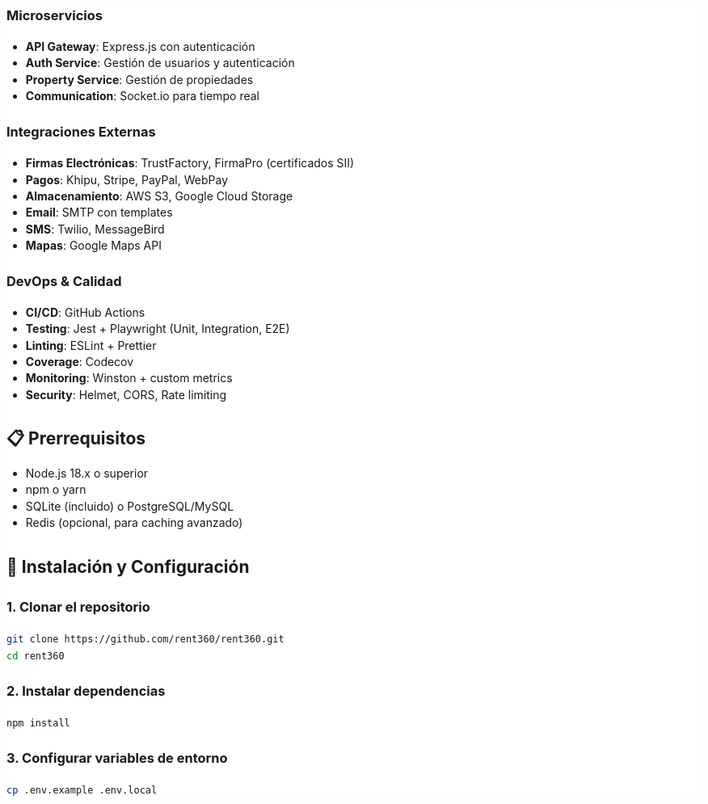 ### Microservicios

- **API Gateway**: Express.js con autenticación
- **Auth Service**: Gestión de usuarios y autenticación
- **Property Service**: Gestión de propiedades
- **Communication**: Socket.io para tiempo real

### Integraciones Externas

- **Firmas Electrónicas**: TrustFactory, FirmaPro (certificados SII)
- **Pagos**: Khipu, Stripe, PayPal, WebPay
- **Almacenamiento**: AWS S3, Google Cloud Storage
- **Email**: SMTP con templates
- **SMS**: Twilio, MessageBird
- **Mapas**: Google Maps API

### DevOps & Calidad

- **CI/CD**: GitHub Actions
- **Testing**: Jest + Playwright (Unit, Integration, E2E)
- **Linting**: ESLint + Prettier
- **Coverage**: Codecov
- **Monitoring**: Winston + custom metrics
- **Security**: Helmet, CORS, Rate limiting

## 📋 Prerrequisitos

- Node.js 18.x o superior
- npm o yarn
- SQLite (incluido) o PostgreSQL/MySQL
- Redis (opcional, para caching avanzado)

## 🚀 Instalación y Configuración

### 1. Clonar el repositorio

```bash
git clone https://github.com/rent360/rent360.git
cd rent360
```

### 2. Instalar dependencias

```bash
npm install
```

### 3. Configurar variables de entorno

```bash
cp .env.example .env.local
```
